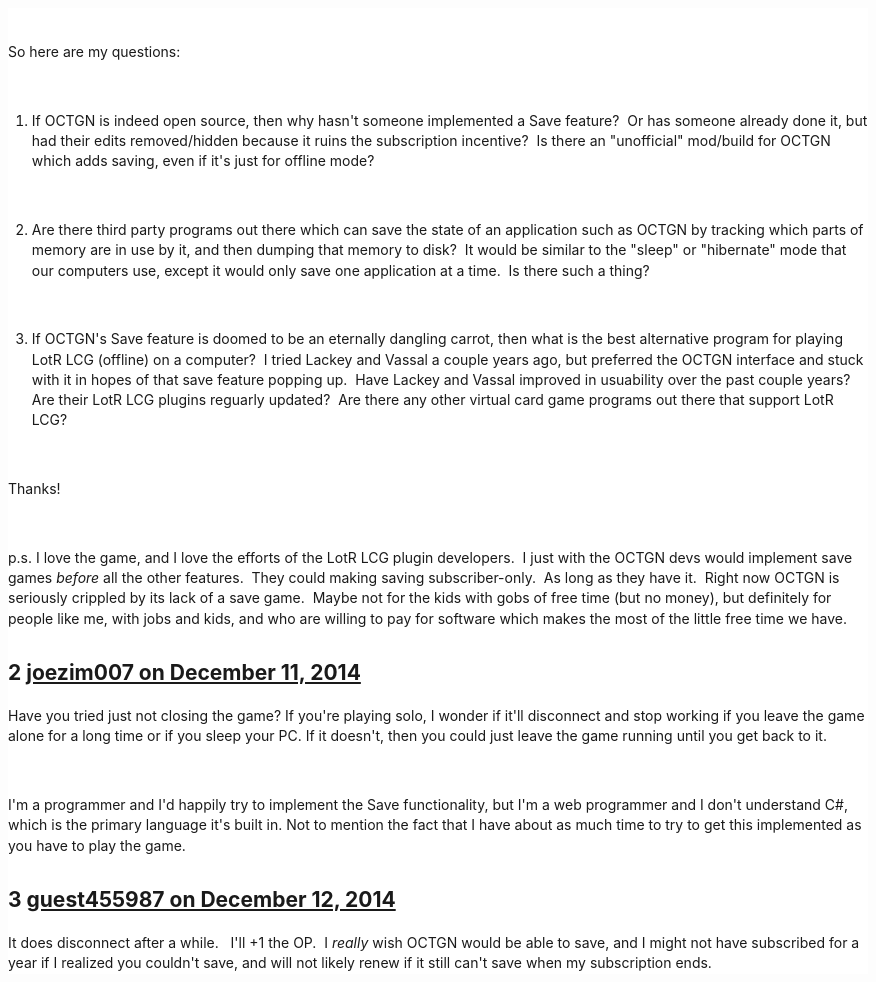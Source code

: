  

So here are my questions:

 

1) If OCTGN is indeed open source, then why hasn't someone implemented a Save feature?  Or has someone already done it, but had their edits removed/hidden because it ruins the subscription incentive?  Is there an "unofficial" mod/build for OCTGN which adds saving, even if it's just for offline mode?

 

2) Are there third party programs out there which can save the state of an application such as OCTGN by tracking which parts of memory are in use by it, and then dumping that memory to disk?  It would be similar to the "sleep" or "hibernate" mode that our computers use, except it would only save one application at a time.  Is there such a thing?

 

3) If OCTGN's Save feature is doomed to be an eternally dangling carrot, then what is the best alternative program for playing LotR LCG (offline) on a computer?  I tried Lackey and Vassal a couple years ago, but preferred the OCTGN interface and stuck with it in hopes of that save feature popping up.  Have Lackey and Vassal improved in usuability over the past couple years?  Are their LotR LCG plugins reguarly updated?  Are there any other virtual card game programs out there that support LotR LCG?

 

Thanks!

 

p.s. I love the game, and I love the efforts of the LotR LCG plugin developers.  I just with the OCTGN devs would implement save games *before* all the other features.  They could making saving subscriber-only.  As long as they have it.  Right now OCTGN is seriously crippled by its lack of a save game.  Maybe not for the kids with gobs of free time (but no money), but definitely for people like me, with jobs and kids, and who are willing to pay for software which makes the most of the little free time we have.

## 2 [joezim007 on December 11, 2014](https://community.fantasyflightgames.com/topic/128909-octgn-saving-or-alternative/?do=findComment&comment=1364429)

Have you tried just not closing the game? If you're playing solo, I wonder if it'll disconnect and stop working if you leave the game alone for a long time or if you sleep your PC. If it doesn't, then you could just leave the game running until you get back to it.

 

I'm a programmer and I'd happily try to implement the Save functionality, but I'm a web programmer and I don't understand C#, which is the primary language it's built in. Not to mention the fact that I have about as much time to try to get this implemented as you have to play the game.

## 3 [guest455987 on December 12, 2014](https://community.fantasyflightgames.com/topic/128909-octgn-saving-or-alternative/?do=findComment&comment=1364615)

It does disconnect after a while.   I'll +1 the OP.  I *really* wish OCTGN would be able to save, and I might not have subscribed for a year if I realized you couldn't save, and will not likely renew if it still can't save when my subscription ends.
